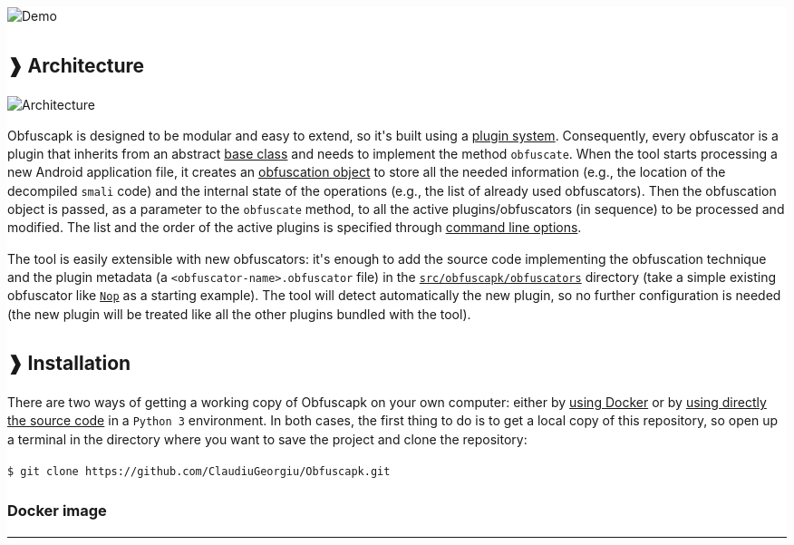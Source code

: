 ![Demo](https://raw.githubusercontent.com/ClaudiuGeorgiu/Obfuscapk/master/docs/demo/cli.gif)



## ❱ Architecture

![Architecture](https://raw.githubusercontent.com/ClaudiuGeorgiu/Obfuscapk/master/docs/architecture/architecture.png)

Obfuscapk is designed to be modular and easy to extend, so it's built using a
[plugin system](https://github.com/tibonihoo/yapsy). Consequently, every obfuscator is
a plugin that inherits from an abstract
[base class](https://github.com/ClaudiuGeorgiu/Obfuscapk/blob/master/src/obfuscapk/obfuscator_category.py)
and needs to implement the method `obfuscate`. When the tool starts processing a new
Android application file, it creates an
[obfuscation object](https://github.com/ClaudiuGeorgiu/Obfuscapk/blob/master/src/obfuscapk/obfuscation.py)
to store all the needed information (e.g., the location of the decompiled `smali` code)
and the internal state of the operations (e.g., the list of already used obfuscators).
Then the obfuscation object is passed, as a parameter to the `obfuscate` method, to all
the active plugins/obfuscators (in sequence) to be processed and modified. The list and
the order of the active plugins is specified through [command line options](#-usage).

The tool is easily extensible with new obfuscators: it's enough to add the source code
implementing the obfuscation technique and the plugin metadata (a
`<obfuscator-name>.obfuscator` file) in the
[`src/obfuscapk/obfuscators`](https://github.com/ClaudiuGeorgiu/Obfuscapk/tree/master/src/obfuscapk/obfuscators)
directory (take a simple existing obfuscator like
[`Nop`](https://github.com/ClaudiuGeorgiu/Obfuscapk/blob/master/src/obfuscapk/obfuscators/nop/nop.py)
as a starting example). The tool will detect automatically the new plugin, so no
further configuration is needed (the new plugin will be treated like all the other
plugins bundled with the tool).



## ❱ Installation

There are two ways of getting a working copy of Obfuscapk on your own computer: either
by [using Docker](#docker-image) or by [using directly the source code](#from-source)
in a `Python 3` environment. In both cases, the first thing to do is to get a local
copy of this repository, so open up a terminal in the directory where you want to save
the project and clone the repository:

```Shell
$ git clone https://github.com/ClaudiuGeorgiu/Obfuscapk.git
```

### Docker image

----------------------------------------------------------------------------------------
